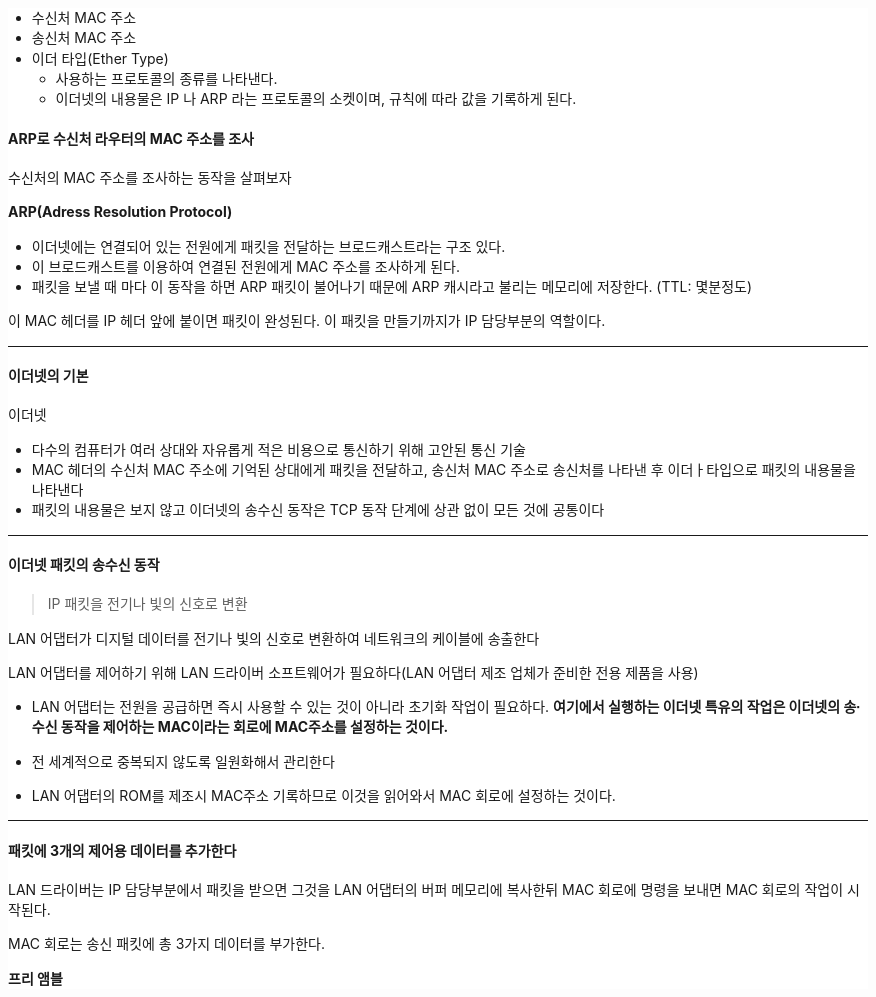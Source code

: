 - 수신처 MAC 주소
- 송신처 MAC 주소
- 이더 타입(Ether Type)
  - 사용하는 프로토콜의 종류를 나타낸다.
  - 이더넷의 내용물은 IP 나 ARP 라는 프로토콜의 소켓이며, 규칙에 따라 값을 기록하게 된다.



#### ARP로 수신처 라우터의 MAC 주소를 조사

수신처의 MAC 주소를 조사하는 동작을 살펴보자

**ARP(Adress Resolution Protocol)**

- 이더넷에는 연결되어 있는 전원에게 패킷을 전달하는 브로드캐스트라는 구조 있다.
- 이 브로드캐스트를 이용하여 연결된 전원에게 MAC 주소를 조사하게 된다.
- 패킷을 보낼 때 마다 이 동작을 하면 ARP 패킷이 불어나기 때문에 ARP 캐시라고 불리는 메모리에 저장한다. (TTL: 몇분정도)

이 MAC 헤더를 IP 헤더 앞에 붙이면 패킷이 완성된다. 이 패킷을 만들기까지가 IP 담당부분의 역할이다.

---



#### 이더넷의 기본

이더넷

- 다수의 컴퓨터가 여러 상대와 자유롭게 적은 비용으로 통신하기 위해 고안된 통신 기술
- MAC 헤더의 수신처 MAC 주소에 기억된 상대에게 패킷을 전달하고, 송신처 MAC 주소로 송신처를 나타낸 후 이더ㅏ타입으로 패킷의 내용물을 나타낸다
- 패킷의 내용물은 보지 않고 이더넷의 송수신 동작은 TCP 동작 단계에 상관 없이 모든 것에 공통이다

---



#### 이더넷 패킷의 송수신 동작

> IP 패킷을 전기나 빛의 신호로 변환

LAN 어댑터가 디지털 데이터를 전기나 빛의 신호로 변환하여 네트워크의 케이블에 송출한다

LAN 어댑터를 제어하기 위해 LAN 드라이버 소프트웨어가 필요하다(LAN 어댑터 제조 업체가 준비한 전용 제품을 사용)

- LAN 어댑터는 전원을 공급하면 즉시 사용할 수 있는 것이 아니라 초기화 작업이 필요하다. **여기에서 실행하는 이더넷 특유의 작업은 이더넷의 송∙수신 동작을 제어하는 MAC이라는 회로에 MAC주소를 설정하는 것이다.**

- 전 세계적으로 중복되지 않도록 일원화해서 관리한다
- LAN 어댑터의 ROM를 제조시 MAC주소 기록하므로 이것을 읽어와서 MAC 회로에 설정하는 것이다. 

---



#### 패킷에 3개의 제어용 데이터를 추가한다

LAN 드라이버는 IP 담당부분에서 패킷을 받으면 그것을 LAN 어댑터의 버퍼 메모리에 복사한뒤 MAC 회로에 명령을 보내면 MAC 회로의 작업이 시작된다.

MAC 회로는 송신 패킷에 총 3가지 데이터를 부가한다.

**프리 앰블**
